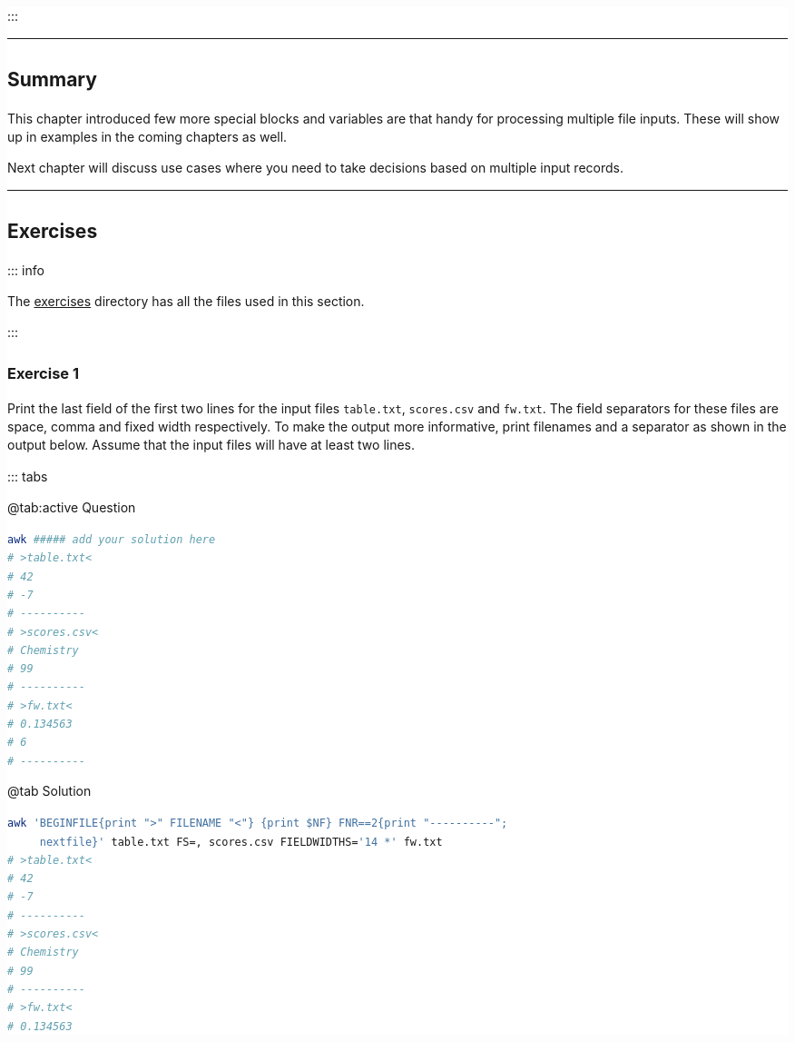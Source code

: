 :::


---

## Summary

This chapter introduced few more special blocks and variables are that handy for processing multiple file inputs. These will show up in examples in the coming chapters as well.

Next chapter will discuss use cases where you need to take decisions based on multiple input records.

---


## Exercises


::: info

The [<FontIcon icon="iconfont icon-github"/> exercises](https://github.com/learnbyexample/learn_gnuawk/tree/master/exercises) directory has all the files used in this section.

:::

### Exercise 1

Print the last field of the first two lines for the input files <FontIcon icon="iconfont icon-file"/> `table.txt`, <FontIcon icon="iconfont icon-file"/> `scores.csv` and <FontIcon icon="iconfont icon-file"/> `fw.txt`. The field separators for these files are space, comma and fixed width respectively. To make the output more informative, print filenames and a separator as shown in the output below. Assume that the input files will have at least two lines.

::: tabs 

@tab:active Question

```sh
awk ##### add your solution here
# >table.txt<
# 42
# -7
# ----------
# >scores.csv<
# Chemistry
# 99
# ----------
# >fw.txt<
# 0.134563
# 6
# ----------
```

@tab Solution

```sh
awk 'BEGINFILE{print ">" FILENAME "<"} {print $NF} FNR==2{print "----------";
     nextfile}' table.txt FS=, scores.csv FIELDWIDTHS='14 *' fw.txt
# >table.txt<
# 42
# -7
# ----------
# >scores.csv<
# Chemistry
# 99
# ----------
# >fw.txt<
# 0.134563
```